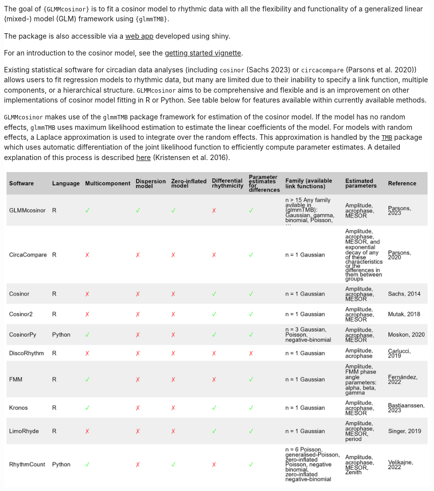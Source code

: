 
The goal of `{GLMMcosinor}` is to fit a cosinor model to rhythmic data
with all the flexibility and functionality of a generalized linear
(mixed-) model (GLM) framework using `{glmmTMB}`.

The package is also accessible via a [web
app](https://aushsi.shinyapps.io/GLMMcosinor-shinyapp) developed using
shiny.

For an introduction to the cosinor model, see the [getting started
vignette](https://docs.ropensci.org/GLMMcosinor/articles/GLMMcosinor.html).

Existing statistical software for circadian data analyses (including
`cosinor` (Sachs 2023) or `circacompare` (Parsons et al. 2020)) allows
users to fit regression models to rhythmic data, but many are limited
due to their inability to specify a link function, multiple components,
or a hierarchical structure. `GLMMcosinor` aims to be comprehensive and
flexible and is an improvement on other implementations of cosinor model
fitting in R or Python. See table below for features available within
currently available methods.

`GLMMcosinor` makes use of the `glmmTMB` package framework for
estimation of the cosinor model. If the model has no random effects,
`glmmTMB` uses maximum likelihood estimation to estimate the linear
coefficients of the model. For models with random effects, a Laplace
approximation is used to integrate over the random effects. This
approximation is handled by the
[`TMB`](https://cran.r-project.org/package=TMB) package which uses
automatic differentiation of the joint likelihood function to
efficiently compute parameter estimates. A detailed explanation of this
process is described [here](https://doi.org/10.18637/jss.v070.i05)
(Kristensen et al. 2016).

<img src="man/figures/methods-table.png" width="=900px" alt="flextable formats" align="center" />